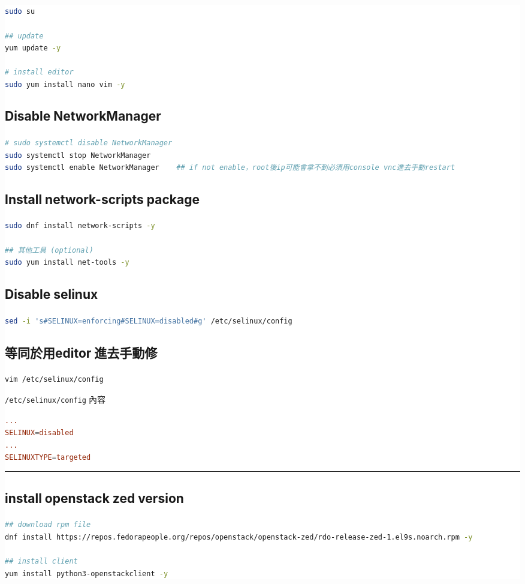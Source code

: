 ```bash
sudo su

## update 
yum update -y

# install editor
sudo yum install nano vim -y
```


## Disable NetworkManager
```bash
# sudo systemctl disable NetworkManager
sudo systemctl stop NetworkManager
sudo systemctl enable NetworkManager    ## if not enable，root後ip可能會拿不到必須用console vnc進去手動restart
```

## Install network-scripts package
```bash
sudo dnf install network-scripts -y

## 其他工具 (optional)
sudo yum install net-tools -y
```



## Disable selinux
```bash
sed -i 's#SELINUX=enforcing#SELINUX=disabled#g' /etc/selinux/config
```

## 等同於用editor 進去手動修
```bash
vim /etc/selinux/config
```
`/etc/selinux/config` 內容
```conf
...
SELINUX=disabled
...
SELINUXTYPE=targeted
```


---

## install openstack zed version
```bash
## download rpm file
dnf install https://repos.fedorapeople.org/repos/openstack/openstack-zed/rdo-release-zed-1.el9s.noarch.rpm -y

## install client
yum install python3-openstackclient -y
```
